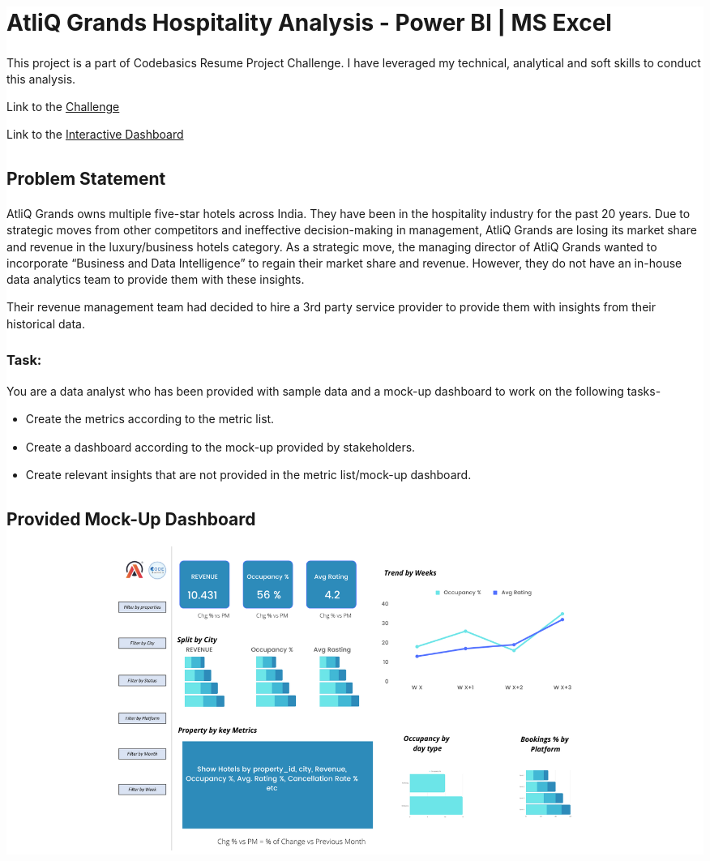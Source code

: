 # AtliQ Grands Hospitality Analysis - Power BI | MS Excel

This project is a part of Codebasics Resume Project Challenge. I have leveraged my technical, analytical and soft skills to conduct this analysis.

Link to the [Challenge](https://codebasics.io/challenge/codebasics-resume-project-challenge)

Link to the [Interactive Dashboard](https://app.powerbi.com/view?r=eyJrIjoiMjRjMGY3OTAtY2E2MC00ZWQyLThmMjQtZTg1ZTE4YjFlMmMxIiwidCI6IjQxNGIwZDFmLWRjMTMtNDBkNS05ZWU0LTJlYmFiOWZmZDI1OSJ9)

## Problem Statement

AtliQ Grands owns multiple five-star hotels across India. They have been in the hospitality industry for the past 20 years. Due to strategic moves from other competitors and ineffective decision-making in management, AtliQ Grands are losing its market share and revenue in the luxury/business hotels category. As a strategic move, the managing director of AtliQ Grands wanted to incorporate “Business and Data Intelligence” to regain their market share and revenue. However, they do not have an in-house data analytics team to provide them with these insights.

Their revenue management team had decided to hire a 3rd party service provider to provide them with insights from their historical data.

### Task:

You are a data analyst who has been provided with sample data and a mock-up dashboard to work on the following tasks-

- Create the metrics according to the metric list.

- Create a dashboard according to the mock-up provided by stakeholders.

- Create relevant insights that are not provided in the metric list/mock-up dashboard.

## Provided Mock-Up Dashboard
<p align="center">
    <img src="https://github.com/DivyankR/Hospitality-Pulse-AtliQ-Grands-Analysis/blob/master/resources/mock%20up%20dashboard_atliq%20grands.png" width="600">
</p>
